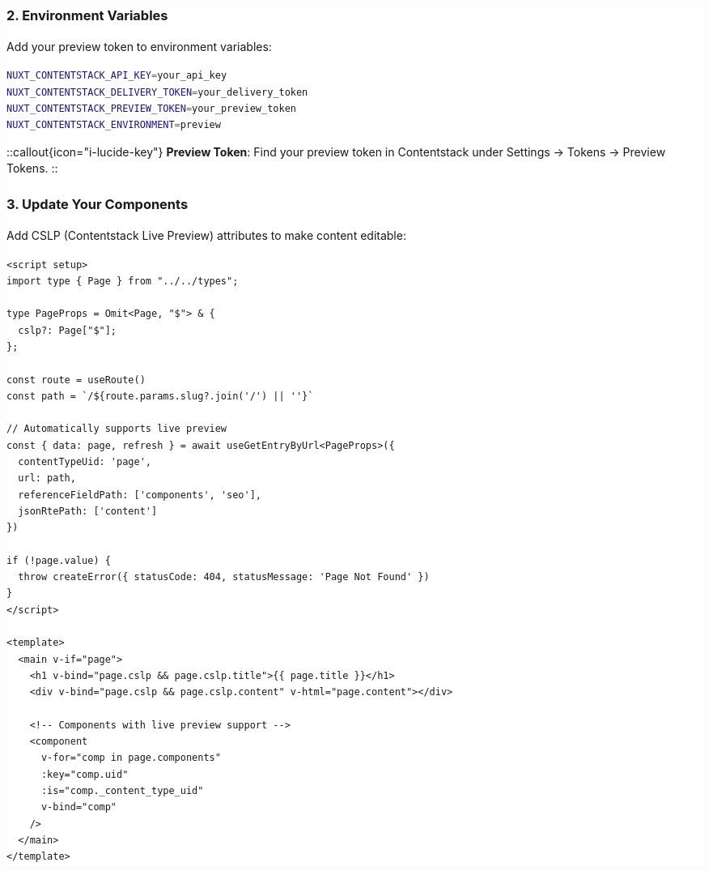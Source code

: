 ### 2. Environment Variables

Add your preview token to environment variables:

```bash [.env]
NUXT_CONTENTSTACK_API_KEY=your_api_key
NUXT_CONTENTSTACK_DELIVERY_TOKEN=your_delivery_token
NUXT_CONTENTSTACK_PREVIEW_TOKEN=your_preview_token
NUXT_CONTENTSTACK_ENVIRONMENT=preview
```

::callout{icon="i-lucide-key"}
**Preview Token**: Find your preview token in Contentstack under Settings → Tokens → Preview Tokens.
::

### 3. Update Your Components

Add CSLP (Contentstack Live Preview) attributes to make content editable:

```vue [pages/[...slug\\].vue]
<script setup>
import type { Page } from "../../types";

type PageProps = Omit<Page, "$"> & {
  cslp?: Page["$"];
};

const route = useRoute()
const path = `/${route.params.slug?.join('/') || ''}`

// Automatically supports live preview
const { data: page, refresh } = await useGetEntryByUrl<PageProps>({
  contentTypeUid: 'page',
  url: path,
  referenceFieldPath: ['components', 'seo'],
  jsonRtePath: ['content']
})

if (!page.value) {
  throw createError({ statusCode: 404, statusMessage: 'Page Not Found' })
}
</script>

<template>
  <main v-if="page">
    <h1 v-bind="page.cslp && page.cslp.title">{{ page.title }}</h1>
    <div v-bind="page.cslp && page.cslp.content" v-html="page.content"></div>
    
    <!-- Components with live preview support -->
    <component 
      v-for="comp in page.components" 
      :key="comp.uid"
      :is="comp._content_type_uid"
      v-bind="comp"
    />
  </main>
</template>
```
